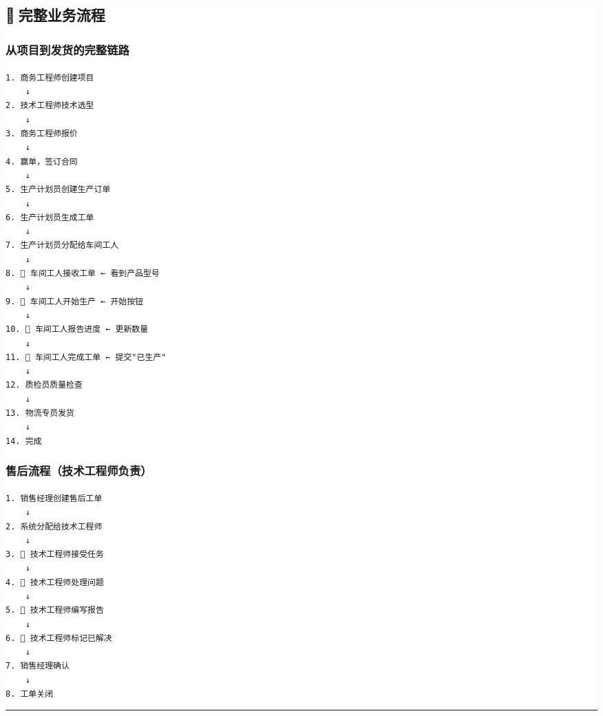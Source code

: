 ## 🔄 完整业务流程

### 从项目到发货的完整链路

```
1. 商务工程师创建项目
    ↓
2. 技术工程师技术选型
    ↓
3. 商务工程师报价
    ↓
4. 赢单，签订合同
    ↓
5. 生产计划员创建生产订单
    ↓
6. 生产计划员生成工单
    ↓
7. 生产计划员分配给车间工人
    ↓
8. 👷 车间工人接收工单 ← 看到产品型号
    ↓
9. 👷 车间工人开始生产 ← 开始按钮
    ↓
10. 👷 车间工人报告进度 ← 更新数量
    ↓
11. 👷 车间工人完成工单 ← 提交"已生产"
    ↓
12. 质检员质量检查
    ↓
13. 物流专员发货
    ↓
14. 完成
```

### 售后流程（技术工程师负责）

```
1. 销售经理创建售后工单
    ↓
2. 系统分配给技术工程师
    ↓
3. 🔧 技术工程师接受任务
    ↓
4. 🔧 技术工程师处理问题
    ↓
5. 🔧 技术工程师编写报告
    ↓
6. 🔧 技术工程师标记已解决
    ↓
7. 销售经理确认
    ↓
8. 工单关闭
```

---